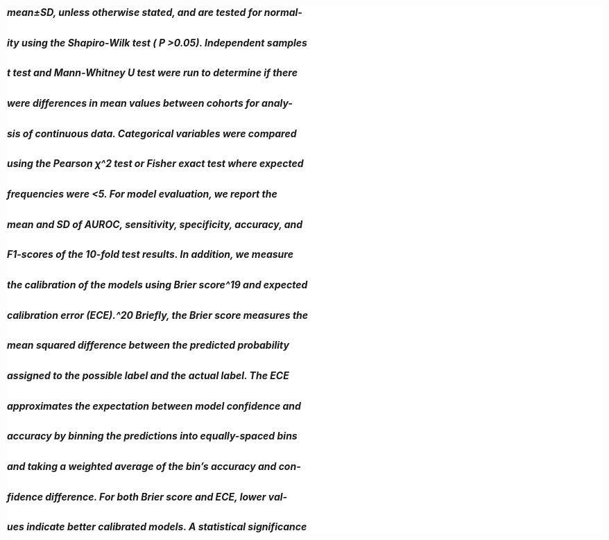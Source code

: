 ##### mean±SD, unless otherwise stated, and are tested for normal-

##### ity using the Shapiro-Wilk test ( P >0.05). Independent samples

##### t test and Mann-Whitney U test were run to determine if there

##### were differences in mean values between cohorts for analy-

##### sis of continuous data. Categorical variables were compared

##### using the Pearson χ^2 test or Fisher exact test where expected

##### frequencies were <5. For model evaluation, we report the

##### mean and SD of AUROC, sensitivity, specificity, accuracy, and

##### F1-scores of the 10-fold test results. In addition, we measure

##### the calibration of the models using Brier score^19 and expected

##### calibration error (ECE).^20 Briefly, the Brier score measures the

##### mean squared difference between the predicted probability

##### assigned to the possible label and the actual label. The ECE

##### approximates the expectation between model confidence and

##### accuracy by binning the predictions into equally-spaced bins

##### and taking a weighted average of the bin’s accuracy and con-

##### fidence difference. For both Brier score and ECE, lower val-

##### ues indicate better calibrated models. A statistical significance
